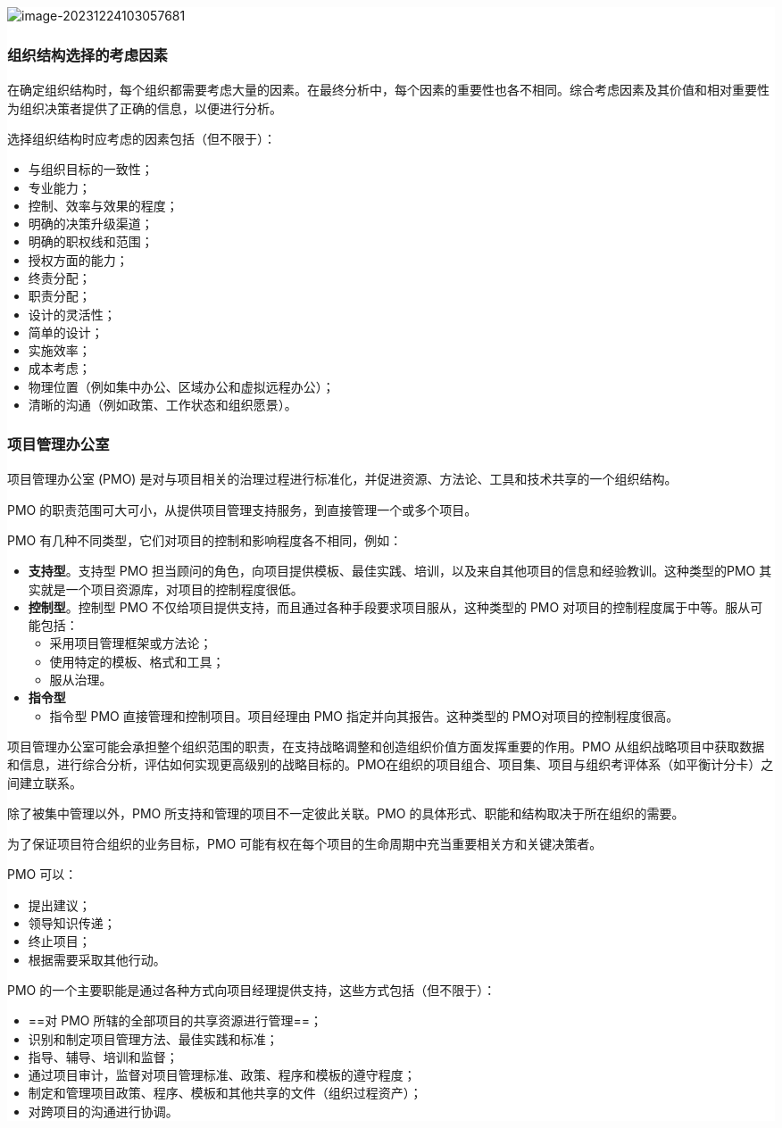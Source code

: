![image-20231224103057681](https://raw.githubusercontent.com/GodX-18/picBed/main/image-20231224103057681.png)

### 组织结构选择的考虑因素

在确定组织结构时，每个组织都需要考虑大量的因素。在最终分析中，每个因素的重要性也各不相同。综合考虑因素及其价值和相对重要性为组织决策者提供了正确的信息，以便进行分析。

选择组织结构时应考虑的因素包括（但不限于）：

* 与组织目标的一致性；
* 专业能力；
* 控制、效率与效果的程度；
* 明确的决策升级渠道；
* 明确的职权线和范围；
* 授权方面的能力；
* 终责分配；
* 职责分配；
* 设计的灵活性；
* 简单的设计；
* 实施效率；
* 成本考虑；
* 物理位置（例如集中办公、区域办公和虚拟远程办公）；
* 清晰的沟通（例如政策、工作状态和组织愿景）。

### 项目管理办公室

项目管理办公室 (PMO) 是对与项目相关的治理过程进行标准化，并促进资源、方法论、工具和技术共享的一个组织结构。

PMO 的职责范围可大可小，从提供项目管理支持服务，到直接管理一个或多个项目。

PMO 有几种不同类型，它们对项目的控制和影响程度各不相同，例如：

*  **支持型**。支持型 PMO 担当顾问的角色，向项目提供模板、最佳实践、培训，以及来自其他项目的信息和经验教训。这种类型的PMO 其实就是一个项目资源库，对项目的控制程度很低。
* **控制型**。控制型 PMO 不仅给项目提供支持，而且通过各种手段要求项目服从，这种类型的 PMO 对项目的控制程度属于中等。服从可能包括：
  * 采用项目管理框架或方法论；
  * 使用特定的模板、格式和工具；
  * 服从治理。
* **指令型**
  * 指令型 PMO 直接管理和控制项目。项目经理由 PMO 指定并向其报告。这种类型的 PMO对项目的控制程度很高。

项目管理办公室可能会承担整个组织范围的职责，在支持战略调整和创造组织价值方面发挥重要的作用。PMO 从组织战略项目中获取数据和信息，进行综合分析，评估如何实现更高级别的战略目标的。PMO在组织的项目组合、项目集、项目与组织考评体系（如平衡计分卡）之间建立联系。

除了被集中管理以外，PMO 所支持和管理的项目不一定彼此关联。PMO 的具体形式、职能和结构取决于所在组织的需要。

为了保证项目符合组织的业务目标，PMO 可能有权在每个项目的生命周期中充当重要相关方和关键决策者。

PMO 可以：

* 提出建议；
* 领导知识传递；
* 终止项目；
* 根据需要采取其他行动。

PMO 的一个主要职能是通过各种方式向项目经理提供支持，这些方式包括（但不限于）：

* ==对 PMO 所辖的全部项目的共享资源进行管理==；
* 识别和制定项目管理方法、最佳实践和标准；
* 指导、辅导、培训和监督；
* 通过项目审计，监督对项目管理标准、政策、程序和模板的遵守程度；
* 制定和管理项目政策、程序、模板和其他共享的文件（组织过程资产）；
* 对跨项目的沟通进行协调。